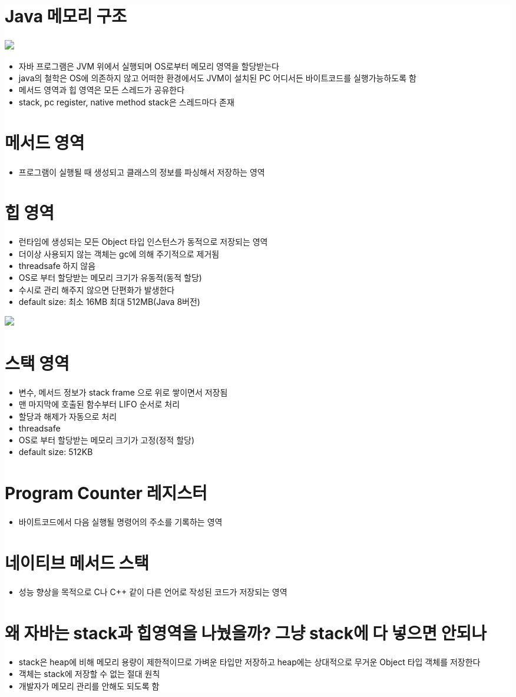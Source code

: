 # Java 메모리 구조

<img width="500" src="https://user-images.githubusercontent.com/66231761/154805052-79e00bd0-3580-423a-86bd-6c8a9f21c08c.png">

- 자바 프로그램은 JVM 위에서 실행되며 OS로부터 메모리 영역을 할당받는다
- java의 철학은 OS에 의존하지 않고 어떠한 환경에서도 JVM이 설치된 PC 어디서든 바이트코드를 실행가능하도록 함
- 메서드 영역과 힙 영역은 모든 스레드가 공유한다
- stack, pc register, native method stack은 스레드마다 존재

# 메서드 영역

- 프로그램이 실행될 때 생성되고 클래스의 정보를 파싱해서 저장하는 영역

# 힙 영역

- 런타임에 생성되는 모든 Object 타입 인스턴스가 동적으로 저장되는 영역
- 더이상 사용되지 않는 객체는 gc에 의해 주기적으로 제거됨
- threadsafe 하지 않음
- OS로 부터 할당받는 메모리 크기가 유동적(동적 할당)
- 수시로 관리 해주지 않으면 단편화가 발생한다
- default size: 최소 16MB 최대 512MB(Java 8버전)

<img width="500" src="https://user-images.githubusercontent.com/66231761/154805314-389bdf05-3f74-4da3-9eaf-3a5d0230b110.png">  

# 스택 영역

- 변수, 메서드 정보가 stack frame 으로 위로 쌓이면서 저장됨
- 맨 마지막에 호출된 함수부터 LIFO 순서로 처리
- 할당과 해제가 자동으로 처리
- threadsafe
- OS로 부터 할당받는 메모리 크기가 고정(정적 할당)
- default size: 512KB

# Program Counter 레지스터

- 바이트코드에서 다음 실행될 명령어의 주소를 기록하는 영역

# 네이티브 메서드 스택

- 성능 향상을 목적으로 C나 C++ 같이 다른 언어로 작성된 코드가 저장되는 영역

# 왜 자바는 stack과 힙영역을 나눴을까? 그냥 stack에 다 넣으면 안되나

- stack은 heap에 비해 메모리 용량이 제한적이므로 가벼운 타입만 저장하고 heap에는 상대적으로 무거운 Object 타입 객체를 저장한다
- 객체는 stack에 저장할 수 없는 절대 원칙
- 개발자가 메모리 관리를 안해도 되도록 함
